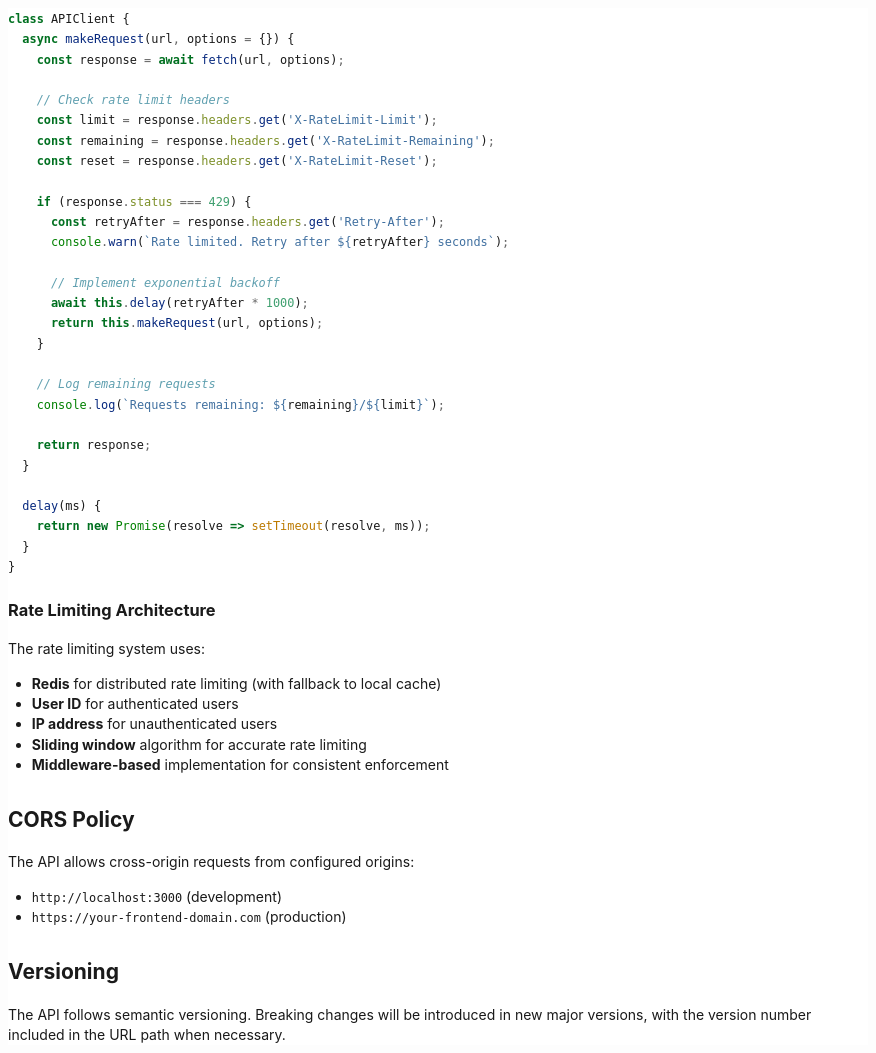 ```javascript
class APIClient {
  async makeRequest(url, options = {}) {
    const response = await fetch(url, options);
    
    // Check rate limit headers
    const limit = response.headers.get('X-RateLimit-Limit');
    const remaining = response.headers.get('X-RateLimit-Remaining');
    const reset = response.headers.get('X-RateLimit-Reset');
    
    if (response.status === 429) {
      const retryAfter = response.headers.get('Retry-After');
      console.warn(`Rate limited. Retry after ${retryAfter} seconds`);
      
      // Implement exponential backoff
      await this.delay(retryAfter * 1000);
      return this.makeRequest(url, options);
    }
    
    // Log remaining requests
    console.log(`Requests remaining: ${remaining}/${limit}`);
    
    return response;
  }
  
  delay(ms) {
    return new Promise(resolve => setTimeout(resolve, ms));
  }
}
```

### Rate Limiting Architecture

The rate limiting system uses:
- **Redis** for distributed rate limiting (with fallback to local cache)
- **User ID** for authenticated users
- **IP address** for unauthenticated users  
- **Sliding window** algorithm for accurate rate limiting
- **Middleware-based** implementation for consistent enforcement

## CORS Policy

The API allows cross-origin requests from configured origins:
- `http://localhost:3000` (development)
- `https://your-frontend-domain.com` (production)

## Versioning

The API follows semantic versioning. Breaking changes will be introduced in new major versions, with the version number included in the URL path when necessary.
